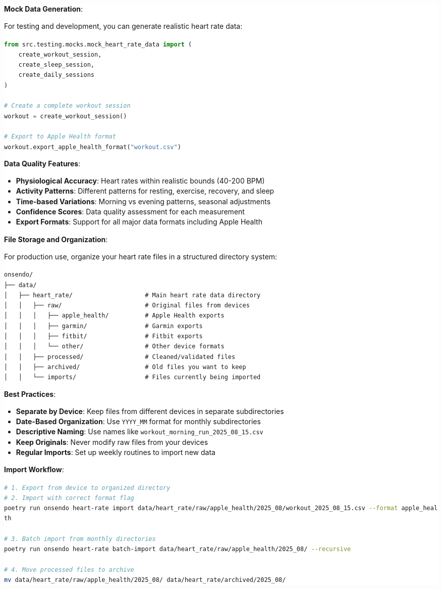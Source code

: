 **Mock Data Generation**:

For testing and development, you can generate realistic heart rate data:

```python
from src.testing.mocks.mock_heart_rate_data import (
    create_workout_session,
    create_sleep_session,
    create_daily_sessions
)

# Create a complete workout session
workout = create_workout_session()

# Export to Apple Health format
workout.export_apple_health_format("workout.csv")
```

**Data Quality Features**:

- **Physiological Accuracy**: Heart rates within realistic bounds (40-200 BPM)
- **Activity Patterns**: Different patterns for resting, exercise, recovery, and sleep
- **Time-based Variations**: Morning vs evening patterns, seasonal adjustments
- **Confidence Scores**: Data quality assessment for each measurement
- **Export Formats**: Support for all major data formats including Apple Health

**File Storage and Organization**:

For production use, organize your heart rate files in a structured directory system:

```plain
onsendo/
├── data/
│   ├── heart_rate/                    # Main heart rate data directory
│   │   ├── raw/                       # Original files from devices
│   │   │   ├── apple_health/          # Apple Health exports
│   │   │   ├── garmin/                # Garmin exports
│   │   │   ├── fitbit/                # Fitbit exports
│   │   │   └── other/                 # Other device formats
│   │   ├── processed/                 # Cleaned/validated files
│   │   ├── archived/                  # Old files you want to keep
│   │   └── imports/                   # Files currently being imported
```

**Best Practices**:

- **Separate by Device**: Keep files from different devices in separate subdirectories
- **Date-Based Organization**: Use `YYYY_MM` format for monthly subdirectories
- **Descriptive Naming**: Use names like `workout_morning_run_2025_08_15.csv`
- **Keep Originals**: Never modify raw files from your devices
- **Regular Imports**: Set up weekly routines to import new data

**Import Workflow**:

```bash
# 1. Export from device to organized directory
# 2. Import with correct format flag
poetry run onsendo heart-rate import data/heart_rate/raw/apple_health/2025_08/workout_2025_08_15.csv --format apple_health

# 3. Batch import from monthly directories
poetry run onsendo heart-rate batch-import data/heart_rate/raw/apple_health/2025_08/ --recursive

# 4. Move processed files to archive
mv data/heart_rate/raw/apple_health/2025_08/ data/heart_rate/archived/2025_08/
```
